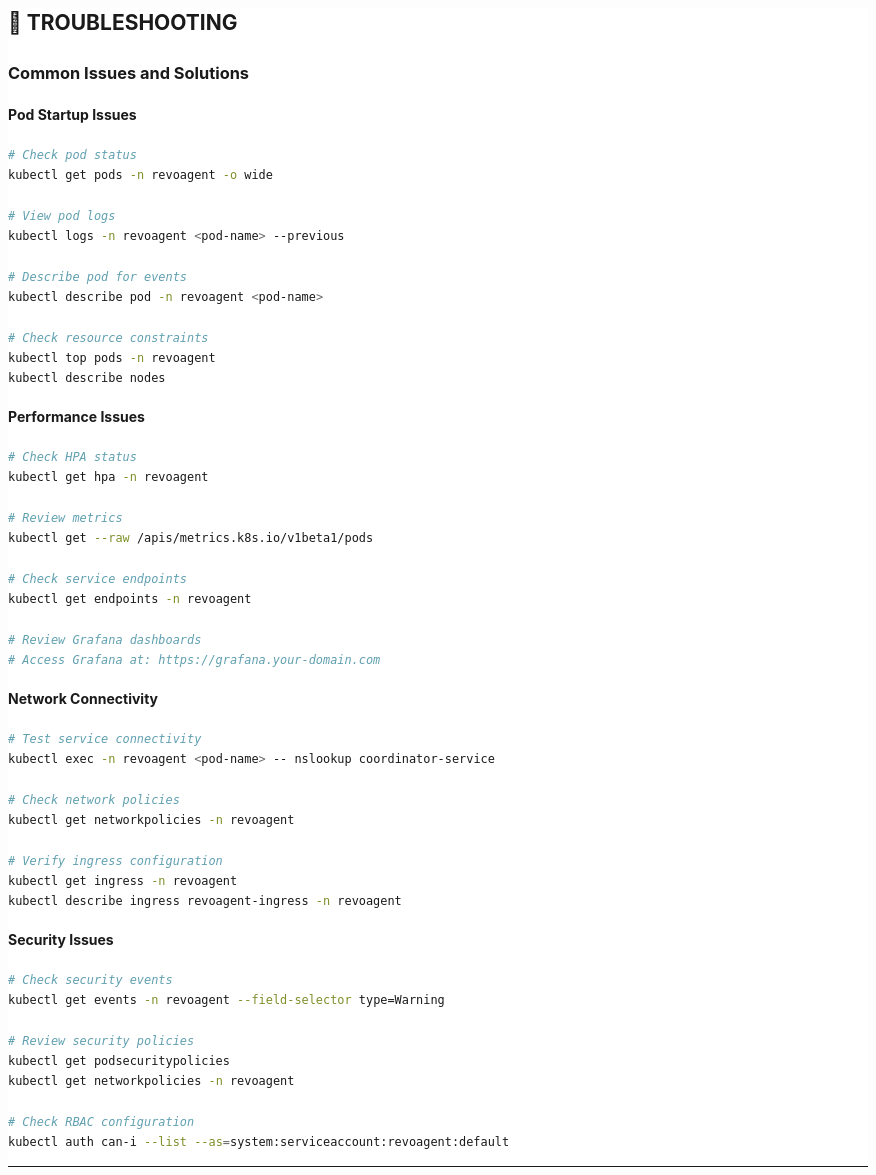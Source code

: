 
## 🚨 TROUBLESHOOTING

### **Common Issues and Solutions**

#### **Pod Startup Issues**
```bash
# Check pod status
kubectl get pods -n revoagent -o wide

# View pod logs
kubectl logs -n revoagent <pod-name> --previous

# Describe pod for events
kubectl describe pod -n revoagent <pod-name>

# Check resource constraints
kubectl top pods -n revoagent
kubectl describe nodes
```

#### **Performance Issues**
```bash
# Check HPA status
kubectl get hpa -n revoagent

# Review metrics
kubectl get --raw /apis/metrics.k8s.io/v1beta1/pods

# Check service endpoints
kubectl get endpoints -n revoagent

# Review Grafana dashboards
# Access Grafana at: https://grafana.your-domain.com
```

#### **Network Connectivity**
```bash
# Test service connectivity
kubectl exec -n revoagent <pod-name> -- nslookup coordinator-service

# Check network policies
kubectl get networkpolicies -n revoagent

# Verify ingress configuration
kubectl get ingress -n revoagent
kubectl describe ingress revoagent-ingress -n revoagent
```

#### **Security Issues**
```bash
# Check security events
kubectl get events -n revoagent --field-selector type=Warning

# Review security policies
kubectl get podsecuritypolicies
kubectl get networkpolicies -n revoagent

# Check RBAC configuration
kubectl auth can-i --list --as=system:serviceaccount:revoagent:default
```

---